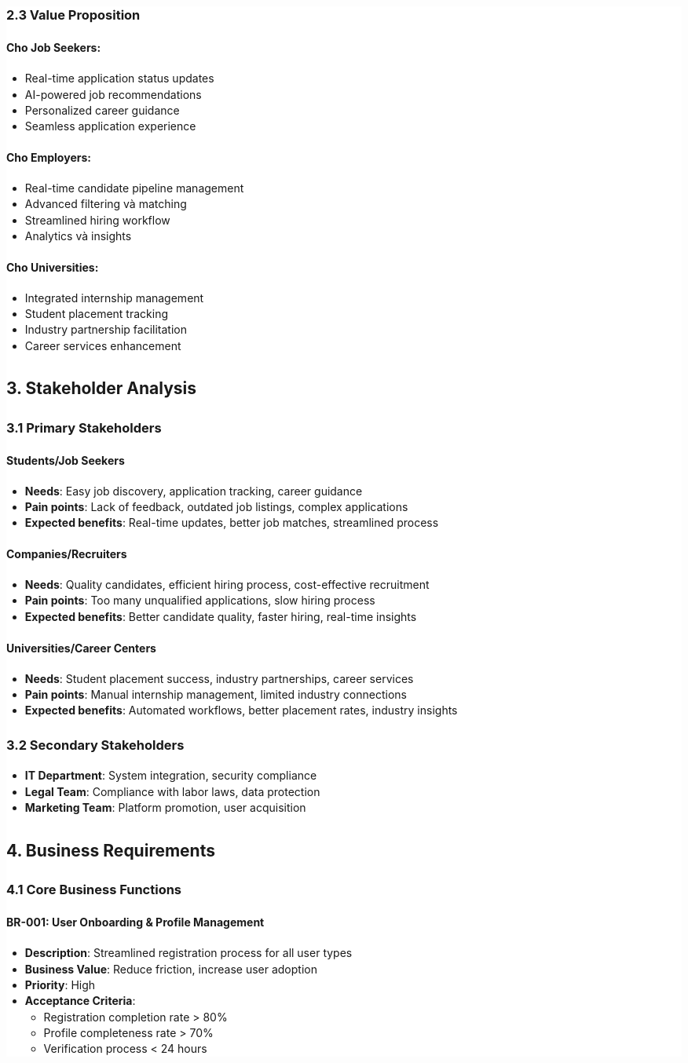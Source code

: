 ### 2.3 Value Proposition
#### Cho Job Seekers:
- Real-time application status updates
- AI-powered job recommendations
- Personalized career guidance
- Seamless application experience

#### Cho Employers:
- Real-time candidate pipeline management
- Advanced filtering và matching
- Streamlined hiring workflow
- Analytics và insights

#### Cho Universities:
- Integrated internship management
- Student placement tracking
- Industry partnership facilitation
- Career services enhancement

## 3. Stakeholder Analysis

### 3.1 Primary Stakeholders

#### Students/Job Seekers
- **Needs**: Easy job discovery, application tracking, career guidance
- **Pain points**: Lack of feedback, outdated job listings, complex applications
- **Expected benefits**: Real-time updates, better job matches, streamlined process

#### Companies/Recruiters
- **Needs**: Quality candidates, efficient hiring process, cost-effective recruitment
- **Pain points**: Too many unqualified applications, slow hiring process
- **Expected benefits**: Better candidate quality, faster hiring, real-time insights

#### Universities/Career Centers
- **Needs**: Student placement success, industry partnerships, career services
- **Pain points**: Manual internship management, limited industry connections
- **Expected benefits**: Automated workflows, better placement rates, industry insights

### 3.2 Secondary Stakeholders
- **IT Department**: System integration, security compliance
- **Legal Team**: Compliance with labor laws, data protection
- **Marketing Team**: Platform promotion, user acquisition

## 4. Business Requirements

### 4.1 Core Business Functions

#### BR-001: User Onboarding & Profile Management
- **Description**: Streamlined registration process for all user types
- **Business Value**: Reduce friction, increase user adoption
- **Priority**: High
- **Acceptance Criteria**:
  - Registration completion rate > 80%
  - Profile completeness rate > 70%
  - Verification process < 24 hours
